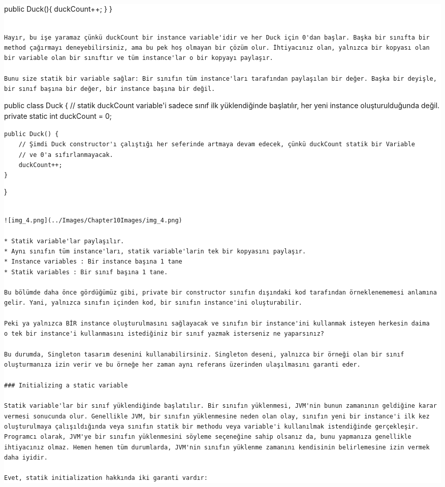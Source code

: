    public Duck(){
       duckCount++;
   }
}
```

Hayır, bu işe yaramaz çünkü duckCount bir instance variable'idir ve her Duck için 0'dan başlar. Başka bir sınıfta bir
method çağırmayı deneyebilirsiniz, ama bu pek hoş olmayan bir çözüm olur. İhtiyacınız olan, yalnızca bir kopyası olan
bir variable olan bir sınıftır ve tüm instance'lar o bir kopyayı paylaşır.

Bunu size statik bir variable sağlar: Bir sınıfın tüm instance'ları tarafından paylaşılan bir değer. Başka bir deyişle,
bir sınıf başına bir değer, bir instance başına bir değil.

```
public class Duck {
    // statik duckCount variable'i sadece sınıf ilk yüklendiğinde başlatılır, her yeni instance oluşturulduğunda değil.
    private static int duckCount = 0;

    public Duck() {
        // Şimdi Duck constructor'ı çalıştığı her seferinde artmaya devam edecek, çünkü duckCount statik bir Variable
        // ve 0'a sıfırlanmayacak.
        duckCount++;
    }
}
```

![img_4.png](../Images/Chapter10Images/img_4.png)

* Statik variable'lar paylaşılır.
* Aynı sınıfın tüm instance'ları, statik variable'larin tek bir kopyasını paylaşır.
* Instance variables : Bir instance başına 1 tane
* Statik variables : Bir sınıf başına 1 tane.

Bu bölümde daha önce gördüğümüz gibi, private bir constructor sınıfın dışındaki kod tarafından örneklenememesi anlamına
gelir. Yani, yalnızca sınıfın içinden kod, bir sınıfın instance'ini oluşturabilir.

Peki ya yalnızca BİR instance oluşturulmasını sağlayacak ve sınıfın bir instance'ini kullanmak isteyen herkesin daima
o tek bir instance'i kullanmasını istediğiniz bir sınıf yazmak isterseniz ne yaparsınız?

Bu durumda, Singleton tasarım desenini kullanabilirsiniz. Singleton deseni, yalnızca bir örneği olan bir sınıf
oluşturmanıza izin verir ve bu örneğe her zaman aynı referans üzerinden ulaşılmasını garanti eder.

### Initializing a static variable

Statik variable'lar bir sınıf yüklendiğinde başlatılır. Bir sınıfın yüklenmesi, JVM'nin bunun zamanının geldiğine karar
vermesi sonucunda olur. Genellikle JVM, bir sınıfın yüklenmesine neden olan olay, sınıfın yeni bir instance'i ilk kez
oluşturulmaya çalışıldığında veya sınıfın statik bir methodu veya variable'i kullanılmak istendiğinde gerçekleşir.
Programcı olarak, JVM'ye bir sınıfın yüklenmesini söyleme seçeneğine sahip olsanız da, bunu yapmanıza genellikle
ihtiyacınız olmaz. Hemen hemen tüm durumlarda, JVM'nin sınıfın yüklenme zamanını kendisinin belirlemesine izin vermek
daha iyidir.

Evet, statik initialization hakkında iki garanti vardır:
```